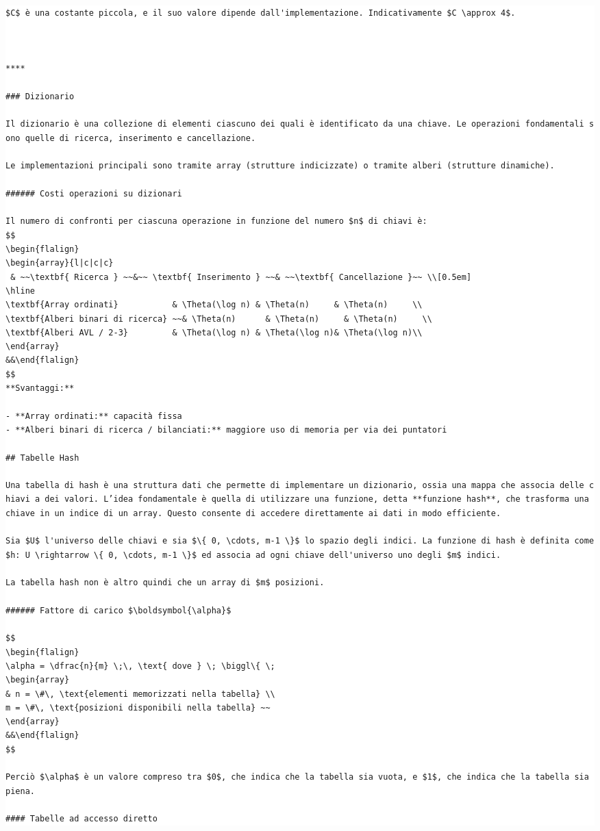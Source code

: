 ~~~\text{numero nodi}~~~ & \hfill ~~~2^{h+1} - 1~~~ \hfill & \hfill ~~~\dfrac{3^{h+1} - 1}{2}~~~ \hfill \\[0.4em]
$C$ è una costante piccola, e il suo valore dipende dall'implementazione. Indicativamente $C \approx 4$.



****

### Dizionario

Il dizionario è una collezione di elementi ciascuno dei quali è identificato da una chiave. Le operazioni fondamentali sono quelle di ricerca, inserimento e cancellazione.

Le implementazioni principali sono tramite array (strutture indicizzate) o tramite alberi (strutture dinamiche).

###### Costi operazioni su dizionari

Il numero di confronti per ciascuna operazione in funzione del numero $n$ di chiavi è:
$$
\begin{flalign}
\begin{array}{l|c|c|c}
 & ~~\textbf{ Ricerca } ~~&~~ \textbf{ Inserimento } ~~& ~~\textbf{ Cancellazione }~~ \\[0.5em]
\hline
\textbf{Array ordinati}           & \Theta(\log n) & \Theta(n)     & \Theta(n)     \\
\textbf{Alberi binari di ricerca} ~~& \Theta(n)      & \Theta(n)     & \Theta(n)     \\
\textbf{Alberi AVL / 2-3}         & \Theta(\log n) & \Theta(\log n)& \Theta(\log n)\\
\end{array}
&&\end{flalign}
$$
**Svantaggi:**

- **Array ordinati:** capacità fissa
- **Alberi binari di ricerca / bilanciati:** maggiore uso di memoria per via dei puntatori

## Tabelle Hash

Una tabella di hash è una struttura dati che permette di implementare un dizionario, ossia una mappa che associa delle chiavi a dei valori. L’idea fondamentale è quella di utilizzare una funzione, detta **funzione hash**, che trasforma una chiave in un indice di un array. Questo consente di accedere direttamente ai dati in modo efficiente.

Sia $U$ l'universo delle chiavi e sia $\{ 0, \cdots, m-1 \}$ lo spazio degli indici. La funzione di hash è definita come $h: U \rightarrow \{ 0, \cdots, m-1 \}$ ed associa ad ogni chiave dell'universo uno degli $m$ indici.

La tabella hash non è altro quindi che un array di $m$ posizioni.

###### Fattore di carico $\boldsymbol{\alpha}$

$$
\begin{flalign}
\alpha = \dfrac{n}{m} \;\, \text{ dove } \; \biggl\{ \;
\begin{array} 
& n = \#\, \text{elementi memorizzati nella tabella} \\
m = \#\, \text{posizioni disponibili nella tabella} ~~
\end{array}
&&\end{flalign}
$$

Perciò $\alpha$ è un valore compreso tra $0$, che indica che la tabella sia vuota, e $1$, che indica che la tabella sia piena.

#### Tabelle ad accesso diretto
~~~